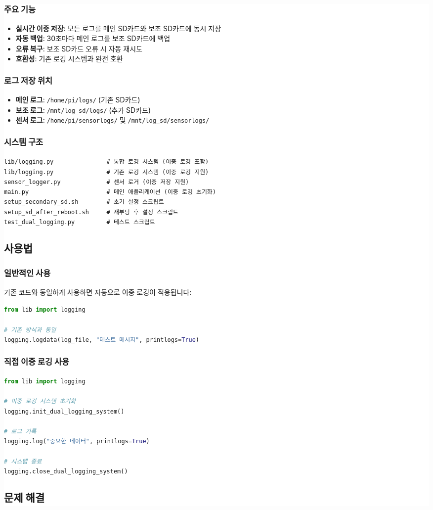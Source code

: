 ### 주요 기능
- **실시간 이중 저장**: 모든 로그를 메인 SD카드와 보조 SD카드에 동시 저장
- **자동 백업**: 30초마다 메인 로그를 보조 SD카드에 백업
- **오류 복구**: 보조 SD카드 오류 시 자동 재시도
- **호환성**: 기존 로깅 시스템과 완전 호환

### 로그 저장 위치
- **메인 로그**: `/home/pi/logs/` (기존 SD카드)
- **보조 로그**: `/mnt/log_sd/logs/` (추가 SD카드)
- **센서 로그**: `/home/pi/sensorlogs/` 및 `/mnt/log_sd/sensorlogs/`

### 시스템 구조
```
lib/logging.py               # 통합 로깅 시스템 (이중 로깅 포함)
lib/logging.py               # 기존 로깅 시스템 (이중 로깅 지원)
sensor_logger.py             # 센서 로거 (이중 저장 지원)
main.py                      # 메인 애플리케이션 (이중 로깅 초기화)
setup_secondary_sd.sh        # 초기 설정 스크립트
setup_sd_after_reboot.sh     # 재부팅 후 설정 스크립트
test_dual_logging.py         # 테스트 스크립트
```

## 사용법

### 일반적인 사용
기존 코드와 동일하게 사용하면 자동으로 이중 로깅이 적용됩니다:

```python
from lib import logging

# 기존 방식과 동일
logging.logdata(log_file, "테스트 메시지", printlogs=True)
```

### 직접 이중 로깅 사용
```python
from lib import logging

# 이중 로깅 시스템 초기화
logging.init_dual_logging_system()

# 로그 기록
logging.log("중요한 데이터", printlogs=True)

# 시스템 종료
logging.close_dual_logging_system()
```

## 문제 해결
